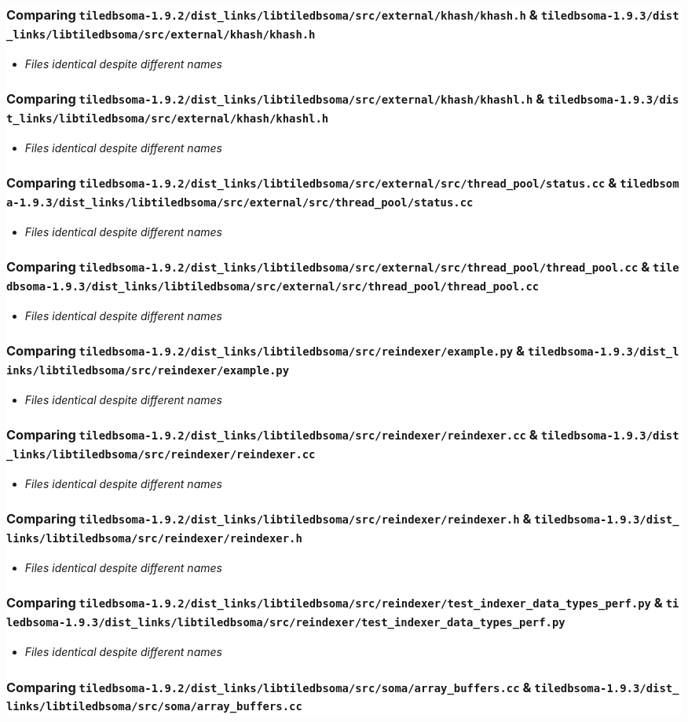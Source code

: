 ### Comparing `tiledbsoma-1.9.2/dist_links/libtiledbsoma/src/external/khash/khash.h` & `tiledbsoma-1.9.3/dist_links/libtiledbsoma/src/external/khash/khash.h`

 * *Files identical despite different names*

### Comparing `tiledbsoma-1.9.2/dist_links/libtiledbsoma/src/external/khash/khashl.h` & `tiledbsoma-1.9.3/dist_links/libtiledbsoma/src/external/khash/khashl.h`

 * *Files identical despite different names*

### Comparing `tiledbsoma-1.9.2/dist_links/libtiledbsoma/src/external/src/thread_pool/status.cc` & `tiledbsoma-1.9.3/dist_links/libtiledbsoma/src/external/src/thread_pool/status.cc`

 * *Files identical despite different names*

### Comparing `tiledbsoma-1.9.2/dist_links/libtiledbsoma/src/external/src/thread_pool/thread_pool.cc` & `tiledbsoma-1.9.3/dist_links/libtiledbsoma/src/external/src/thread_pool/thread_pool.cc`

 * *Files identical despite different names*

### Comparing `tiledbsoma-1.9.2/dist_links/libtiledbsoma/src/reindexer/example.py` & `tiledbsoma-1.9.3/dist_links/libtiledbsoma/src/reindexer/example.py`

 * *Files identical despite different names*

### Comparing `tiledbsoma-1.9.2/dist_links/libtiledbsoma/src/reindexer/reindexer.cc` & `tiledbsoma-1.9.3/dist_links/libtiledbsoma/src/reindexer/reindexer.cc`

 * *Files identical despite different names*

### Comparing `tiledbsoma-1.9.2/dist_links/libtiledbsoma/src/reindexer/reindexer.h` & `tiledbsoma-1.9.3/dist_links/libtiledbsoma/src/reindexer/reindexer.h`

 * *Files identical despite different names*

### Comparing `tiledbsoma-1.9.2/dist_links/libtiledbsoma/src/reindexer/test_indexer_data_types_perf.py` & `tiledbsoma-1.9.3/dist_links/libtiledbsoma/src/reindexer/test_indexer_data_types_perf.py`

 * *Files identical despite different names*

### Comparing `tiledbsoma-1.9.2/dist_links/libtiledbsoma/src/soma/array_buffers.cc` & `tiledbsoma-1.9.3/dist_links/libtiledbsoma/src/soma/array_buffers.cc`
